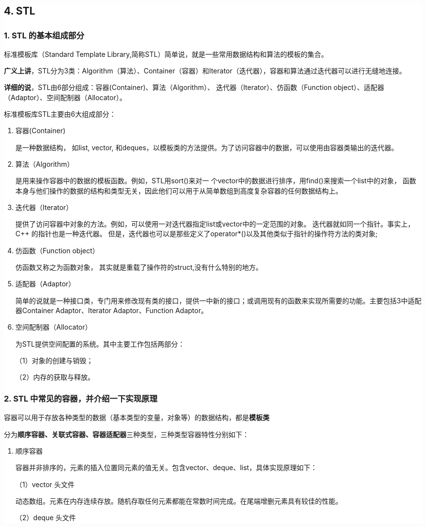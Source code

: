 

## 4. STL

### 1. STL 的基本组成部分

标准模板库（Standard Template Library,简称STL）简单说，就是一些常用数据结构和算法的模板的集合。

  **广义上讲**，STL分为3类：Algorithm（算法）、Container（容器）和Iterator（迭代器），容器和算法通过迭代器可以进行无缝地连接。

  **详细的说**，STL由6部分组成：容器(Container)、算法（Algorithm）、 迭代器（Iterator）、仿函数（Function object）、适配器（Adaptor）、空间配制器（Allocator）。

  标准模板库STL主要由6大组成部分：

1. 容器(Container)  

     是一种数据结构， 如list, vector, 和deques，以模板类的方法提供。为了访问容器中的数据，可以使用由容器类输出的迭代器。

2. 算法（Algorithm）

     是用来操作容器中的数据的模板函数。例如，STL用sort()来对一 个vector中的数据进行排序，用find()来搜索一个list中的对象， 函数本身与他们操作的数据的结构和类型无关，因此他们可以用于从简单数组到高度复杂容器的任何数据结构上。

3. 迭代器（Iterator）

     提供了访问容器中对象的方法。例如，可以使用一对迭代器指定list或vector中的一定范围的对象。 迭代器就如同一个指针。事实上，C++ 的指针也是一种迭代器。 但是，迭代器也可以是那些定义了operator*()以及其他类似于指针的操作符方法的类对象;

4. 仿函数（Function object）

     仿函数又称之为函数对象， 其实就是重载了操作符的struct,没有什么特别的地方。

5. 适配器（Adaptor）

     简单的说就是一种接口类，专门用来修改现有类的接口，提供一中新的接口；或调用现有的函数来实现所需要的功能。主要包括3中适配器Container Adaptor、Iterator Adaptor、Function Adaptor。

6. 空间配制器（Allocator）

     为STL提供空间配置的系统。其中主要工作包括两部分：

   （1）对象的创建与销毁；

   （2）内存的获取与释放。

### 2.  STL 中常见的容器，并介绍一下实现原理

 容器可以用于存放各种类型的数据（基本类型的变量，对象等）的数据结构，都是**模板类**

分为**顺序容器、关联式容器、容器适配器**三种类型，三种类型容器特性分别如下：

1. 顺序容器

     容器并非排序的，元素的插入位置同元素的值无关。包含vector、deque、list，具体实现原理如下：

   （1）vector  头文件<vector>

   ​      动态数组。元素在内存连续存放。随机存取任何元素都能在常数时间完成。在尾端增删元素具有较佳的性能。

   （2）deque  头文件<deque>
